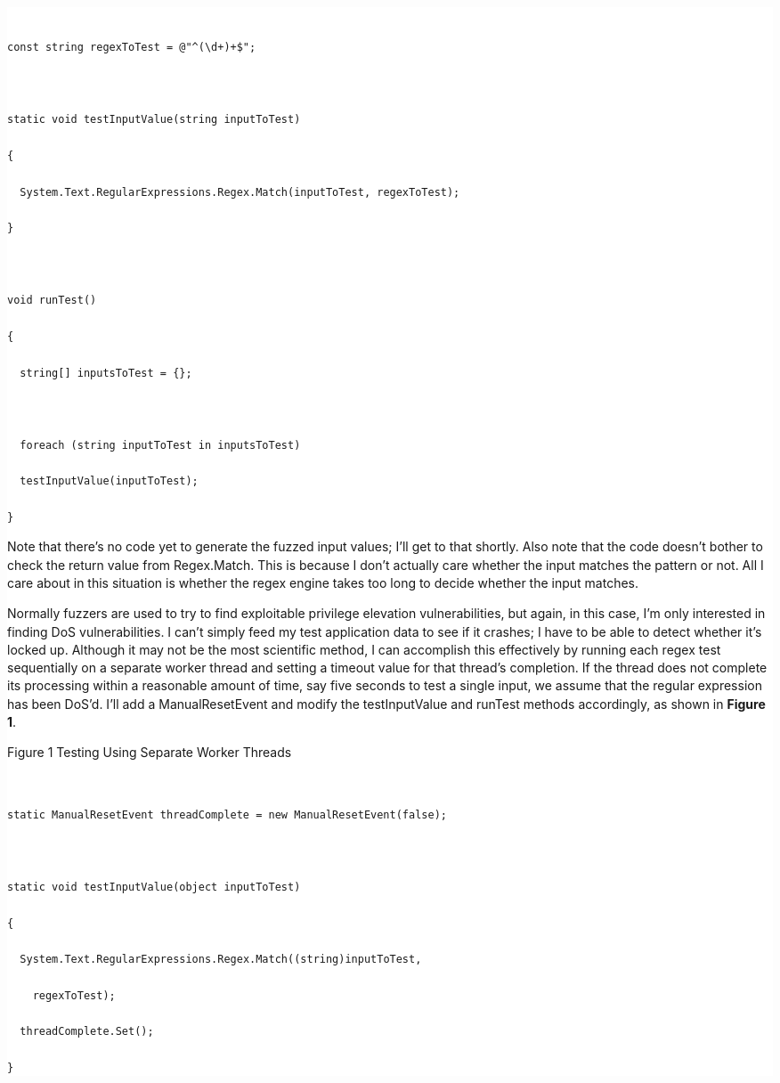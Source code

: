 ​		

```
const string regexToTest = @"^(\d+)+$";



static void testInputValue(string inputToTest)

{

  System.Text.RegularExpressions.Regex.Match(inputToTest, regexToTest);

}



void runTest()

{

  string[] inputsToTest = {};



  foreach (string inputToTest in inputsToTest)

  testInputValue(inputToTest);

}
```

Note that there’s no code yet to generate the fuzzed input values;  I’ll get to that shortly. Also note that the code doesn’t bother to  check the return value from Regex.Match. This is because I don’t  actually care whether the input matches the pattern or not. All I care  about in this situation is whether the regex engine takes too long to  decide whether the input matches.

Normally fuzzers are used to try to find exploitable privilege  elevation vulnerabilities, but again, in this case, I’m only interested  in finding DoS vulnerabilities. I can’t simply feed my test application  data to see if it crashes; I have to be able to detect whether it’s  locked up. Although it may not be the most scientific method, I can  accomplish this effectively by running each regex test sequentially on a separate worker thread and setting a timeout value for that thread’s  completion. If the thread does not complete its processing within a  reasonable amount of time, say five seconds to test a single input, we  assume that the regular expression has been DoS’d. I’ll add a  ManualResetEvent and modify the testInputValue and runTest methods  accordingly, as shown in **Figure 1**.

Figure 1 Testing Using Separate Worker Threads

​		

```
static ManualResetEvent threadComplete = new ManualResetEvent(false);



static void testInputValue(object inputToTest)

{

  System.Text.RegularExpressions.Regex.Match((string)inputToTest, 

    regexToTest);

  threadComplete.Set();

}
```